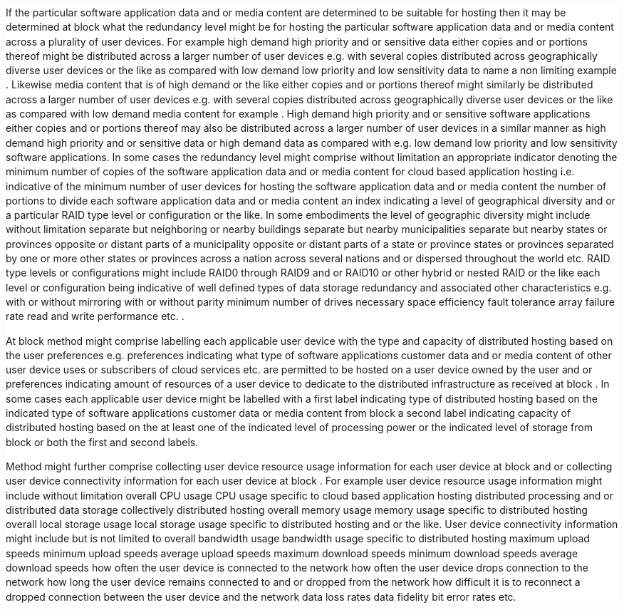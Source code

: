 If the particular software application data and or media content are determined to be suitable for hosting then it may be determined at block what the redundancy level might be for hosting the particular software application data and or media content across a plurality of user devices. For example high demand high priority and or sensitive data either copies and or portions thereof might be distributed across a larger number of user devices e.g. with several copies distributed across geographically diverse user devices or the like as compared with low demand low priority and low sensitivity data to name a non limiting example . Likewise media content that is of high demand or the like either copies and or portions thereof might similarly be distributed across a larger number of user devices e.g. with several copies distributed across geographically diverse user devices or the like as compared with low demand media content for example . High demand high priority and or sensitive software applications either copies and or portions thereof may also be distributed across a larger number of user devices in a similar manner as high demand high priority and or sensitive data or high demand data as compared with e.g. low demand low priority and low sensitivity software applications. In some cases the redundancy level might comprise without limitation an appropriate indicator denoting the minimum number of copies of the software application data and or media content for cloud based application hosting i.e. indicative of the minimum number of user devices for hosting the software application data and or media content the number of portions to divide each software application data and or media content an index indicating a level of geographical diversity and or a particular RAID type level or configuration or the like. In some embodiments the level of geographic diversity might include without limitation separate but neighboring or nearby buildings separate but nearby municipalities separate but nearby states or provinces opposite or distant parts of a municipality opposite or distant parts of a state or province states or provinces separated by one or more other states or provinces across a nation across several nations and or dispersed throughout the world etc. RAID type levels or configurations might include RAID0 through RAID9 and or RAID10 or other hybrid or nested RAID or the like each level or configuration being indicative of well defined types of data storage redundancy and associated other characteristics e.g. with or without mirroring with or without parity minimum number of drives necessary space efficiency fault tolerance array failure rate read and write performance etc. .

At block method might comprise labelling each applicable user device with the type and capacity of distributed hosting based on the user preferences e.g. preferences indicating what type of software applications customer data and or media content of other user device uses or subscribers of cloud services etc. are permitted to be hosted on a user device owned by the user and or preferences indicating amount of resources of a user device to dedicate to the distributed infrastructure as received at block . In some cases each applicable user device might be labelled with a first label indicating type of distributed hosting based on the indicated type of software applications customer data or media content from block a second label indicating capacity of distributed hosting based on the at least one of the indicated level of processing power or the indicated level of storage from block or both the first and second labels.

Method might further comprise collecting user device resource usage information for each user device at block and or collecting user device connectivity information for each user device at block . For example user device resource usage information might include without limitation overall CPU usage CPU usage specific to cloud based application hosting distributed processing and or distributed data storage collectively distributed hosting overall memory usage memory usage specific to distributed hosting overall local storage usage local storage usage specific to distributed hosting and or the like. User device connectivity information might include but is not limited to overall bandwidth usage bandwidth usage specific to distributed hosting maximum upload speeds minimum upload speeds average upload speeds maximum download speeds minimum download speeds average download speeds how often the user device is connected to the network how often the user device drops connection to the network how long the user device remains connected to and or dropped from the network how difficult it is to reconnect a dropped connection between the user device and the network data loss rates data fidelity bit error rates etc.
